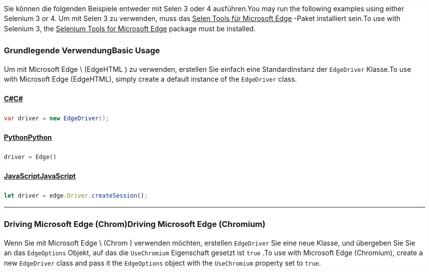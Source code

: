 <span data-ttu-id="622ce-145">Sie können die folgenden Beispiele entweder mit Selen 3 oder 4 ausführen.</span><span class="sxs-lookup"><span data-stu-id="622ce-145">You may run the following examples using either Selenium 3 or 4.</span></span>  <span data-ttu-id="622ce-146">Um mit Selen 3 zu verwenden, muss das [Selen Tools für Microsoft Edge][GithubMicrosoftEdgeSeleniumTools] -Paket installiert sein.</span><span class="sxs-lookup"><span data-stu-id="622ce-146">To use with Selenium 3, the [Selenium Tools for Microsoft Edge][GithubMicrosoftEdgeSeleniumTools] package must be installed.</span></span>  

### <span data-ttu-id="622ce-147">Grundlegende Verwendung</span><span class="sxs-lookup"><span data-stu-id="622ce-147">Basic Usage</span></span>  

<span data-ttu-id="622ce-148">Um mit Microsoft Edge \ (EdgeHTML \) zu verwenden, erstellen Sie einfach eine Standardinstanz der `EdgeDriver` Klasse.</span><span class="sxs-lookup"><span data-stu-id="622ce-148">To use with Microsoft Edge \(EdgeHTML\), simply create a default instance of the `EdgeDriver` class.</span></span>

#### [<span data-ttu-id="622ce-149">C#</span><span class="sxs-lookup"><span data-stu-id="622ce-149">C#</span></span>](#tab/c-sharp/)  

<a id="basic-usage-code"></a>  

```csharp
var driver = new EdgeDriver();
```  

#### [<span data-ttu-id="622ce-150">Python</span><span class="sxs-lookup"><span data-stu-id="622ce-150">Python</span></span>](#tab/python/)  

<a id="basic-usage-code"></a>  

```python
driver = Edge()
```  

#### [<span data-ttu-id="622ce-151">JavaScript</span><span class="sxs-lookup"><span data-stu-id="622ce-151">JavaScript</span></span>](#tab/javascript/)  

<a id="basic-usage-code"></a>  

```javascript
let driver = edge.Driver.createSession();
```  

* * *  

### <span data-ttu-id="622ce-152">Driving Microsoft Edge (Chrom)</span><span class="sxs-lookup"><span data-stu-id="622ce-152">Driving Microsoft Edge (Chromium)</span></span>  

<span data-ttu-id="622ce-153">Wenn Sie mit Microsoft Edge \ (Chrom \) verwenden möchten, erstellen `EdgeDriver` Sie eine neue Klasse, und übergeben Sie Sie an das `EdgeOptions` Objekt, auf das die `UseChromium` Eigenschaft gesetzt ist `true` .</span><span class="sxs-lookup"><span data-stu-id="622ce-153">To use with Microsoft Edge \(Chromium\), create a new `EdgeDriver` class and pass it the `EdgeOptions` object with the `UseChromium` property set to `true`.</span></span>  


[DevToolsMain]: ./devtools-guide-chromium.md "Microsoft Edge (Chrom)-Entwickler Tools | Microsoft docs"
[Webdriver]: ./webdriver.md "WebDriver (EdgeHTML) | Microsoft docs"  
[DeployedgePoliciesDevelopertoolsavailability]: /deployedge/microsoft-edge-policies#developertoolsavailability "DeveloperToolsAvailability – Microsoft Edge – Richtlinien | Microsoft docs"  
[Chocolatey]: https://chocolatey.org "Chocolaty | Schokoladen Software"  
[ChocolateyPackagesSeleniumChromiumEdgeDriver]: https://chocolatey.org/packages/selenium-chromium-edge-driver "Selen Chrom-Kanten Treiber | Schokoladig"  
[DockerHub]: https://hub.docker.com "Docker-Hub"  
[DockerHubMsedgedriver]: https://hub.docker.com/_/microsoft-msedge-msedgedriver?tab=description "msedgedriver | Docker-Hub"  
[GithubMicrosoftEdgeSeleniumTools]: https://github.com/microsoft/edge-selenium-tools "Microsoft/Edge-Selenium-Tools | GitHub"  
[GithubSeleniumHq]: https://github.com/SeleniumHQ/selenium "SeleniumHQ/Selen | GitHub"  
[JavaScriptnpm]: https://www.npmjs.com/ "NPM"
[JavaScriptSeleniumTools]: https://www.npmjs.com/package/@microsoft/edge-selenium-tools "@Microsoft/Edge-Selenium-Tools | NPM"
[JavaScriptSelenium]: https://www.npmjs.com/package/selenium-webdriver "Selen-WebDriver | NPM"
[MicrosoftDeveloperEdgeToolsWebdriver]: https://developer.microsoft.com/microsoft-edge/tools/webdriver "WebDriver | Microsoft-Entwickler"
[MicrosoftDeveloperEdgeToolsWebdriverDownloads]: https://developer.microsoft.com/microsoft-edge/tools/webdriver/#downloads "Downloads-WebDriver | Microsoft-Entwickler"  
[MicrosoftEdge]: https://www.microsoft.com/edge "Neuen Microsoft Edge-Browser herunterladen"  
[MicrosoftedgeinsiderDownload]: https://www.microsoftedgeinsider.com/download "Herunterladen von Microsoft Edge-Insider Kanälen"  
[NugetPackagesMicrosoftEdgeSeleniumtools]: https://www.nuget.org/packages/Microsoft.Edge.SeleniumTools "Microsoft. Edge. SeleniumTools | NuGet-Katalog"  
[NugetPackagesSeleniumWebdriver31410]: https://www.nuget.org/packages/Selenium.WebDriver/3.141.0 "Selen. WebDriver 3.141.0 | NuGet-Katalog"  
[NugetPackagesSeleniumWebdriver400alpha05]: https://www.nuget.org/packages/Selenium.WebDriver/4.0.0-alpha05 "Selen. WebDriver 4.0.0-alpha05 | NuGet-Katalog"  
[PythonPip]: https://pypi.org/project/pip/ "PIP | PyPI"
[PythonSeleniumTools]: https://pypi.org/project/msedge-selenium-tools/ "msedge-Selenium-Tools | PyPI"
[PythonSelenium]: https://pypi.org/project/selenium/ "Selen | PyPI"
[SeleniumHQ]: https://www.selenium.dev "SeleniumHQ"  
[SeleniumDownloads]: https://selenium.dev/downloads "Downloads | Selen"  
[SeleniumWebDriverChromeoptionsClass]: https://www.selenium.dev/selenium/docs/api/dotnet/?topic=html/T_OpenQA_Selenium_Chrome_ChromeOptions.htm "Chromeoptions-Klasse-WebDriver | Selen"  
[TwitterTweetEdgeDevTools]: https://twitter.com/intent/tweet?text=@EdgeDevTools "@EdgeDevTools | Einen Tweet Posten"  
[VisualStudio]: https://visualstudio.microsoft.com/ "Visual Studio"
[W3CWebdriver]: https://w3.org/TR/webdriver2 "WebDriver"  
[WikiHeadlessBrowser]: https://en.wikipedia.org/wiki/Headless_browser "Headless-Browser | Wikipedia"  